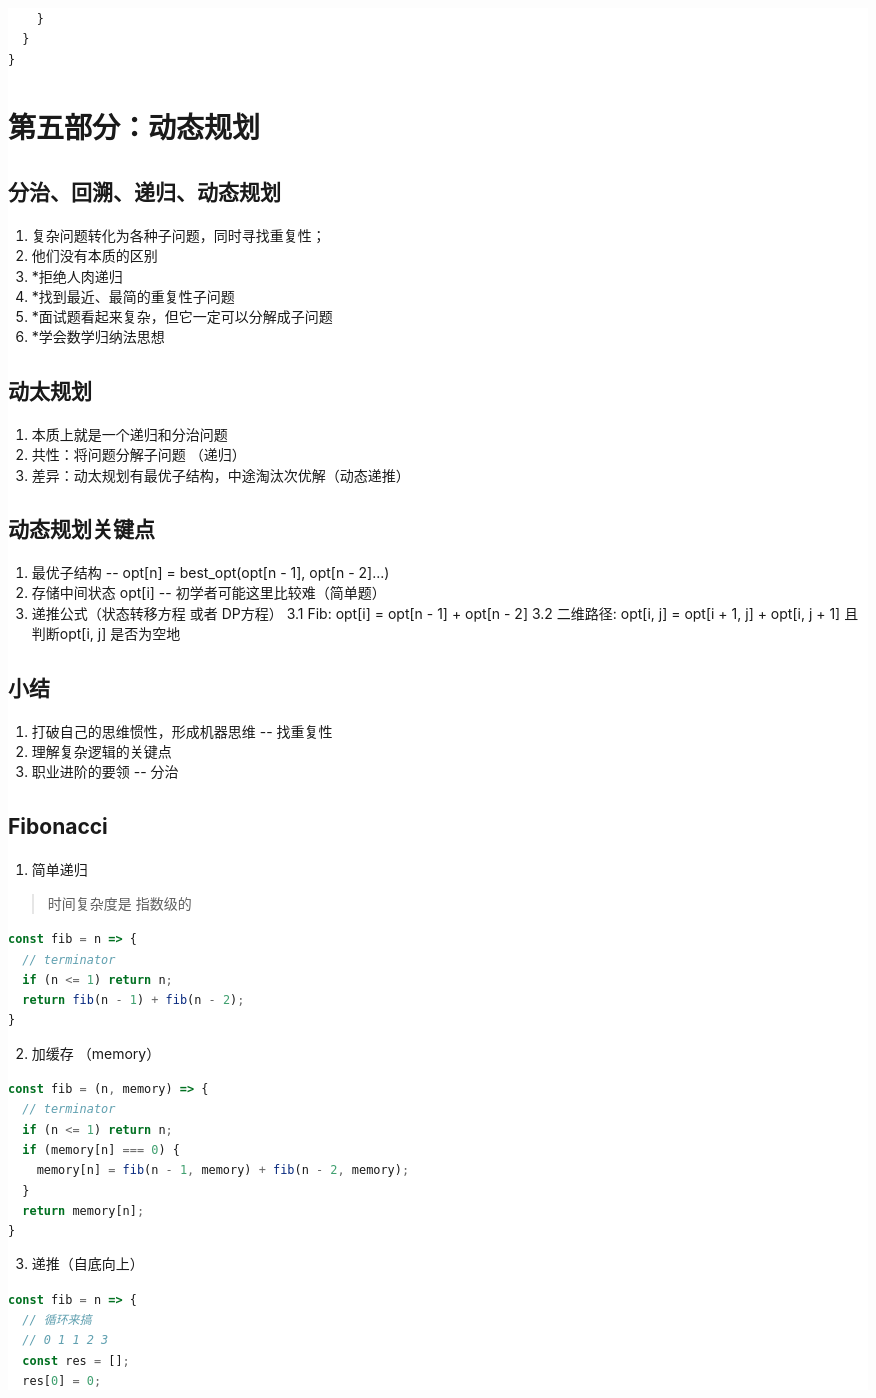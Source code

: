 ```javascript
    }
  }
}
```

# 第五部分：动态规划
## 分治、回溯、递归、动态规划
1. 复杂问题转化为各种子问题，同时寻找重复性；
2. 他们没有本质的区别
3. *拒绝人肉递归
4. *找到最近、最简的重复性子问题
5. *面试题看起来复杂，但它一定可以分解成子问题
5. *学会数学归纳法思想

## 动太规划
1. 本质上就是一个递归和分治问题
2. 共性：将问题分解子问题 （递归）
3. 差异：动太规划有最优子结构，中途淘汰次优解（动态递推）

## 动态规划关键点
1. 最优子结构 -- opt[n] = best_opt(opt[n - 1], opt[n - 2]...)
2. 存储中间状态 opt[i] -- 初学者可能这里比较难（简单题）
3. 递推公式（状态转移方程 或者 DP方程）
  3.1 Fib: opt[i] = opt[n - 1] + opt[n - 2]
  3.2 二维路径: opt[i, j] = opt[i + 1, j] + opt[i, j + 1] 且判断opt[i, j] 是否为空地

## 小结
1. 打破自己的思维惯性，形成机器思维 -- 找重复性
2. 理解复杂逻辑的关键点
3. 职业进阶的要领 -- 分治

## Fibonacci
1. 简单递归
> 时间复杂度是 指数级的
``` js
const fib = n => {
  // terminator
  if (n <= 1) return n;
  return fib(n - 1) + fib(n - 2);
}
```
2. 加缓存 （memory）
```js
const fib = (n, memory) => {
  // terminator
  if (n <= 1) return n;
  if (memory[n] === 0) {
    memory[n] = fib(n - 1, memory) + fib(n - 2, memory);
  }
  return memory[n];
}
```
3. 递推（自底向上）
```js
const fib = n => {
  // 循环来搞
  // 0 1 1 2 3
  const res = [];
  res[0] = 0;
```